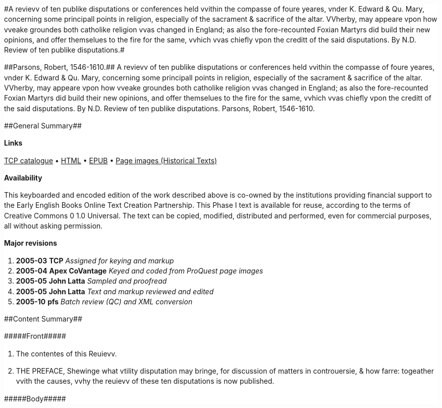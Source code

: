 #A revievv of ten publike disputations or conferences held vvithin the compasse of foure yeares, vnder K. Edward & Qu. Mary, concerning some principall points in religion, especially of the sacrament & sacrifice of the altar. VVherby, may appeare vpon how vveake groundes both catholike religion vvas changed in England; as also the fore-recounted Foxian Martyrs did build their new opinions, and offer themselues to the fire for the same, vvhich vvas chiefly vpon the creditt of the said disputations. By N.D. Review of ten publike disputations.#

##Parsons, Robert, 1546-1610.##
A revievv of ten publike disputations or conferences held vvithin the compasse of foure yeares, vnder K. Edward & Qu. Mary, concerning some principall points in religion, especially of the sacrament & sacrifice of the altar. VVherby, may appeare vpon how vveake groundes both catholike religion vvas changed in England; as also the fore-recounted Foxian Martyrs did build their new opinions, and offer themselues to the fire for the same, vvhich vvas chiefly vpon the creditt of the said disputations. By N.D.
Review of ten publike disputations.
Parsons, Robert, 1546-1610.

##General Summary##

**Links**

[TCP catalogue](http://www.ota.ox.ac.uk/tcp/)  • 
[HTML](http://tei.it.ox.ac.uk/tcp/Texts-HTML/free/A09/A09108.html)  • 
[EPUB](http://tei.it.ox.ac.uk/tcp/Texts-EPUB/free/A09/A09108.epub) • 
[Page images (Historical Texts)](https://data.historicaltexts.jisc.ac.uk/view?pubId=eebo-99840865e&pageId=eebo-99840865e-5406-1)

**Availability**

This keyboarded and encoded edition of the
	       work described above is co-owned by the institutions
	       providing financial support to the Early English Books
	       Online Text Creation Partnership. This Phase I text is
	       available for reuse, according to the terms of Creative
	       Commons 0 1.0 Universal. The text can be copied,
	       modified, distributed and performed, even for
	       commercial purposes, all without asking permission.

**Major revisions**

1. __2005-03__ __TCP__ *Assigned for keying and markup*
1. __2005-04__ __Apex CoVantage__ *Keyed and coded from ProQuest page images*
1. __2005-05__ __John Latta__ *Sampled and proofread*
1. __2005-05__ __John Latta__ *Text and markup reviewed and edited*
1. __2005-10__ __pfs__ *Batch review (QC) and XML conversion*

##Content Summary##

#####Front#####

1. The contentes of this Reuievv.

1. THE PREFACE, Shewinge what vtility disputation may bringe, for discussion of matters in controuersie, & how farre: togeather vvith the causes, vvhy the reuievv of these ten disputations is now published.

#####Body#####
